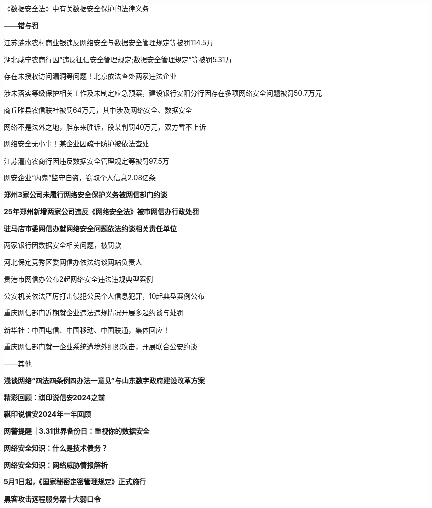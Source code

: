   
[《数据安全法》中有关数据安全保护的法律义务](https://mp.weixin.qq.com/s?__biz=MzA5MzU5MzQzMA==&mid=2652114424&idx=1&sn=7a938534cfca30a867cd5789c205aa37&scene=21#wechat_redirect)  
  
  
**——错与罚**  
  
江苏涟水农村商业银违反网络安全与数据安全管理规定等被罚114.5万  
  
湖北咸宁农商行因“违反征信安全管理规定;数据安全管理规定”等被罚5.31万  
  
存在未授权访问漏洞等问题！北京依法查处两家违法企业  
  
涉未落实等级保护相关工作及未制定应急预案，建设银行安阳分行因存在多项网络安全问题被罚50.7万元  
  
商丘睢县农信联社被罚64万元，其中涉及网络安全、数据安全  
  
网络不是法外之地，胖东来胜诉，段某判罚40万元，双方暂不上诉  
  
网络安全无小事！某企业因疏于防护被依法查处  
  
江苏灌南农商行因违反数据安全管理规定等被罚97.5万  
  
网安企业“内鬼”监守自盗，窃取个人信息2.08亿条  
  
**郑州3家公司未履行网络安全保护义务被网信部门约谈**  
  
**25年郑州新增两家公司违反《网络安全法》被市网信办行政处罚**  
  
**驻马店市委网信办就网络安全问题依法约谈相关责任单位**  
  
两家银行因数据安全相关问题，被罚款  
  
河北保定竞秀区委网信办依法约谈网站负责人  
  
贵港市网信办公布2起网络安全违法违规典型案例  
  
公安机关依法严厉打击侵犯公民个人信息犯罪，10起典型案例公布  
  
重庆网信部门近期就企业违法违规情况开展多起约谈与处罚  
  
新华社：中国电信、中国移动、中国联通，集体回应！  
  
[重庆网信部门就一企业系统遭境外组织攻击，开展联合公安约谈](https://mp.weixin.qq.com/s?__biz=MzA5MzU5MzQzMA==&mid=2652114884&idx=1&sn=34dcbb8e986a5b2104700262223aed13&scene=21#wechat_redirect)  
  
  
——其他  
  
**浅谈网络“四法四条例四办法一意见”与山东数字政府建设改革方案**  
  
**精彩回顾：祺印说信安2024之前**  
  
**祺印说信安2024年一年回顾**  
  
**网警提醒  | 3.31世界备份日：重视你的数据安全**  
  
**网络安全知识：什么是技术债务？**  
  
**网络安全知识：网络威胁情报解析**  
  
**5月1日起，《国家秘密定密管理规定》正式施行**  
  
**黑客攻击远程服务器十大弱口令**  
  
